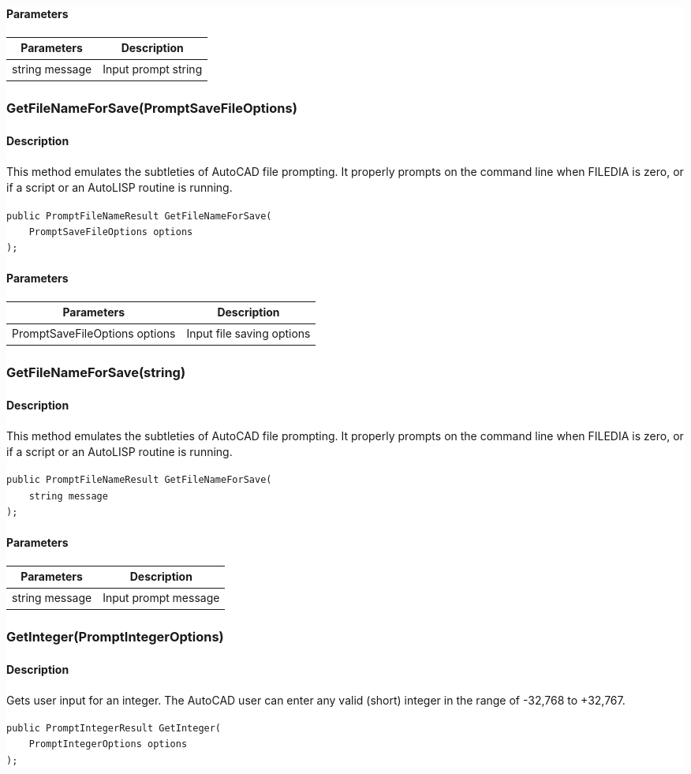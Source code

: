 #### Parameters

| Parameters | Description |
| --- | --- |
| string message | Input prompt string |

### GetFileNameForSave(PromptSaveFileOptions)

#### Description
This method emulates the subtleties of AutoCAD file prompting. It properly prompts on the command line when FILEDIA is zero, or if a script or an AutoLISP routine is running.
```text
public PromptFileNameResult GetFileNameForSave(
    PromptSaveFileOptions options
);
```

#### Parameters

| Parameters | Description |
| --- | --- |
| PromptSaveFileOptions options | Input file saving options |

### GetFileNameForSave(string)

#### Description
This method emulates the subtleties of AutoCAD file prompting. It properly prompts on the command line when FILEDIA is zero, or if a script or an AutoLISP routine is running.
```text
public PromptFileNameResult GetFileNameForSave(
    string message
);
```

#### Parameters

| Parameters | Description |
| --- | --- |
| string message | Input prompt message |

### GetInteger(PromptIntegerOptions)

#### Description
Gets user input for an integer. 
The AutoCAD user can enter any valid (short) integer in the range of -32,768 to +32,767.
```text
public PromptIntegerResult GetInteger(
    PromptIntegerOptions options
);
```
